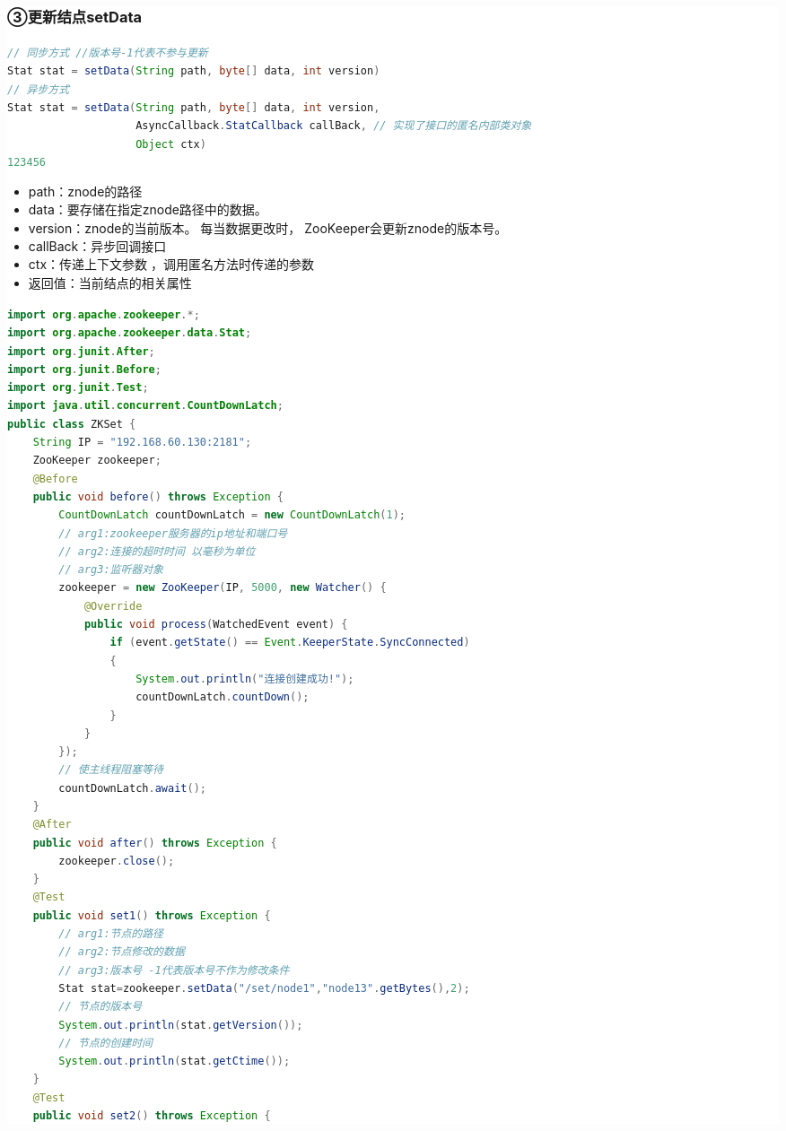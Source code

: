 ### ③更新结点setData

```java
// 同步方式 //版本号-1代表不参与更新
Stat stat = setData(String path, byte[] data, int version)
// 异步方式
Stat stat = setData(String path, byte[] data, int version,
                    AsyncCallback.StatCallback callBack, // 实现了接口的匿名内部类对象
                    Object ctx)
123456
```

- path：znode的路径
- data：要存储在指定znode路径中的数据。
- version：znode的当前版本。 每当数据更改时， ZooKeeper会更新znode的版本号。
- callBack：异步回调接口
- ctx：传递上下文参数 ，调用匿名方法时传递的参数
- 返回值：当前结点的相关属性

```java
import org.apache.zookeeper.*;
import org.apache.zookeeper.data.Stat;
import org.junit.After;
import org.junit.Before;
import org.junit.Test;
import java.util.concurrent.CountDownLatch;
public class ZKSet {
    String IP = "192.168.60.130:2181";
    ZooKeeper zookeeper;
    @Before
    public void before() throws Exception {
        CountDownLatch countDownLatch = new CountDownLatch(1);
        // arg1:zookeeper服务器的ip地址和端口号
        // arg2:连接的超时时间 以毫秒为单位
        // arg3:监听器对象
        zookeeper = new ZooKeeper(IP, 5000, new Watcher() {
            @Override
            public void process(WatchedEvent event) {
                if (event.getState() == Event.KeeperState.SyncConnected)
                {
                    System.out.println("连接创建成功!");
                    countDownLatch.countDown();
                }
            }
        });
        // 使主线程阻塞等待
        countDownLatch.await();
    } 
    @After
    public void after() throws Exception {
        zookeeper.close();
    } 
    @Test
    public void set1() throws Exception {
        // arg1:节点的路径
        // arg2:节点修改的数据
        // arg3:版本号 -1代表版本号不作为修改条件
        Stat stat=zookeeper.setData("/set/node1","node13".getBytes(),2);
        // 节点的版本号
        System.out.println(stat.getVersion());
        // 节点的创建时间
        System.out.println(stat.getCtime());
    } 
    @Test
    public void set2() throws Exception {
```